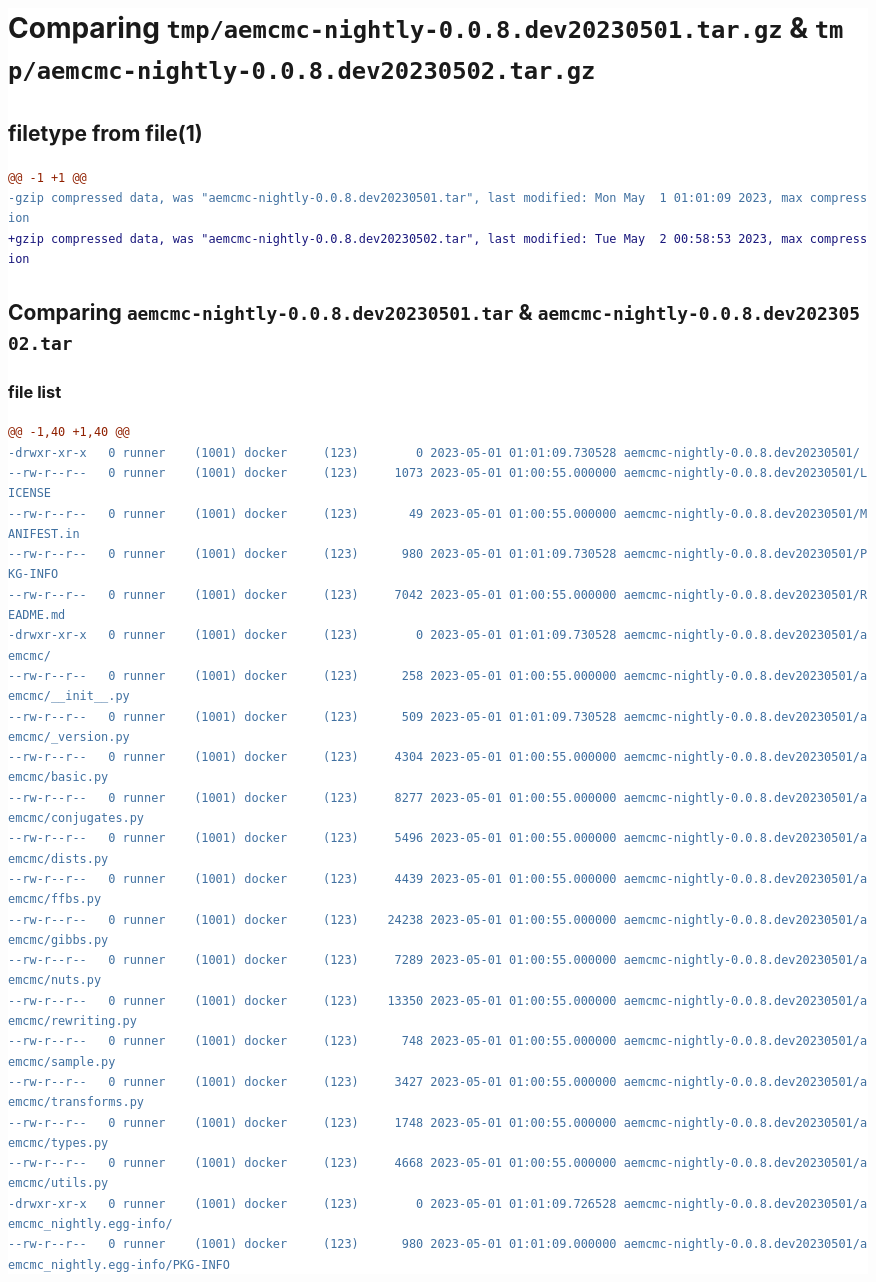 # Comparing `tmp/aemcmc-nightly-0.0.8.dev20230501.tar.gz` & `tmp/aemcmc-nightly-0.0.8.dev20230502.tar.gz`

## filetype from file(1)

```diff
@@ -1 +1 @@
-gzip compressed data, was "aemcmc-nightly-0.0.8.dev20230501.tar", last modified: Mon May  1 01:01:09 2023, max compression
+gzip compressed data, was "aemcmc-nightly-0.0.8.dev20230502.tar", last modified: Tue May  2 00:58:53 2023, max compression
```

## Comparing `aemcmc-nightly-0.0.8.dev20230501.tar` & `aemcmc-nightly-0.0.8.dev20230502.tar`

### file list

```diff
@@ -1,40 +1,40 @@
-drwxr-xr-x   0 runner    (1001) docker     (123)        0 2023-05-01 01:01:09.730528 aemcmc-nightly-0.0.8.dev20230501/
--rw-r--r--   0 runner    (1001) docker     (123)     1073 2023-05-01 01:00:55.000000 aemcmc-nightly-0.0.8.dev20230501/LICENSE
--rw-r--r--   0 runner    (1001) docker     (123)       49 2023-05-01 01:00:55.000000 aemcmc-nightly-0.0.8.dev20230501/MANIFEST.in
--rw-r--r--   0 runner    (1001) docker     (123)      980 2023-05-01 01:01:09.730528 aemcmc-nightly-0.0.8.dev20230501/PKG-INFO
--rw-r--r--   0 runner    (1001) docker     (123)     7042 2023-05-01 01:00:55.000000 aemcmc-nightly-0.0.8.dev20230501/README.md
-drwxr-xr-x   0 runner    (1001) docker     (123)        0 2023-05-01 01:01:09.730528 aemcmc-nightly-0.0.8.dev20230501/aemcmc/
--rw-r--r--   0 runner    (1001) docker     (123)      258 2023-05-01 01:00:55.000000 aemcmc-nightly-0.0.8.dev20230501/aemcmc/__init__.py
--rw-r--r--   0 runner    (1001) docker     (123)      509 2023-05-01 01:01:09.730528 aemcmc-nightly-0.0.8.dev20230501/aemcmc/_version.py
--rw-r--r--   0 runner    (1001) docker     (123)     4304 2023-05-01 01:00:55.000000 aemcmc-nightly-0.0.8.dev20230501/aemcmc/basic.py
--rw-r--r--   0 runner    (1001) docker     (123)     8277 2023-05-01 01:00:55.000000 aemcmc-nightly-0.0.8.dev20230501/aemcmc/conjugates.py
--rw-r--r--   0 runner    (1001) docker     (123)     5496 2023-05-01 01:00:55.000000 aemcmc-nightly-0.0.8.dev20230501/aemcmc/dists.py
--rw-r--r--   0 runner    (1001) docker     (123)     4439 2023-05-01 01:00:55.000000 aemcmc-nightly-0.0.8.dev20230501/aemcmc/ffbs.py
--rw-r--r--   0 runner    (1001) docker     (123)    24238 2023-05-01 01:00:55.000000 aemcmc-nightly-0.0.8.dev20230501/aemcmc/gibbs.py
--rw-r--r--   0 runner    (1001) docker     (123)     7289 2023-05-01 01:00:55.000000 aemcmc-nightly-0.0.8.dev20230501/aemcmc/nuts.py
--rw-r--r--   0 runner    (1001) docker     (123)    13350 2023-05-01 01:00:55.000000 aemcmc-nightly-0.0.8.dev20230501/aemcmc/rewriting.py
--rw-r--r--   0 runner    (1001) docker     (123)      748 2023-05-01 01:00:55.000000 aemcmc-nightly-0.0.8.dev20230501/aemcmc/sample.py
--rw-r--r--   0 runner    (1001) docker     (123)     3427 2023-05-01 01:00:55.000000 aemcmc-nightly-0.0.8.dev20230501/aemcmc/transforms.py
--rw-r--r--   0 runner    (1001) docker     (123)     1748 2023-05-01 01:00:55.000000 aemcmc-nightly-0.0.8.dev20230501/aemcmc/types.py
--rw-r--r--   0 runner    (1001) docker     (123)     4668 2023-05-01 01:00:55.000000 aemcmc-nightly-0.0.8.dev20230501/aemcmc/utils.py
-drwxr-xr-x   0 runner    (1001) docker     (123)        0 2023-05-01 01:01:09.726528 aemcmc-nightly-0.0.8.dev20230501/aemcmc_nightly.egg-info/
--rw-r--r--   0 runner    (1001) docker     (123)      980 2023-05-01 01:01:09.000000 aemcmc-nightly-0.0.8.dev20230501/aemcmc_nightly.egg-info/PKG-INFO
```